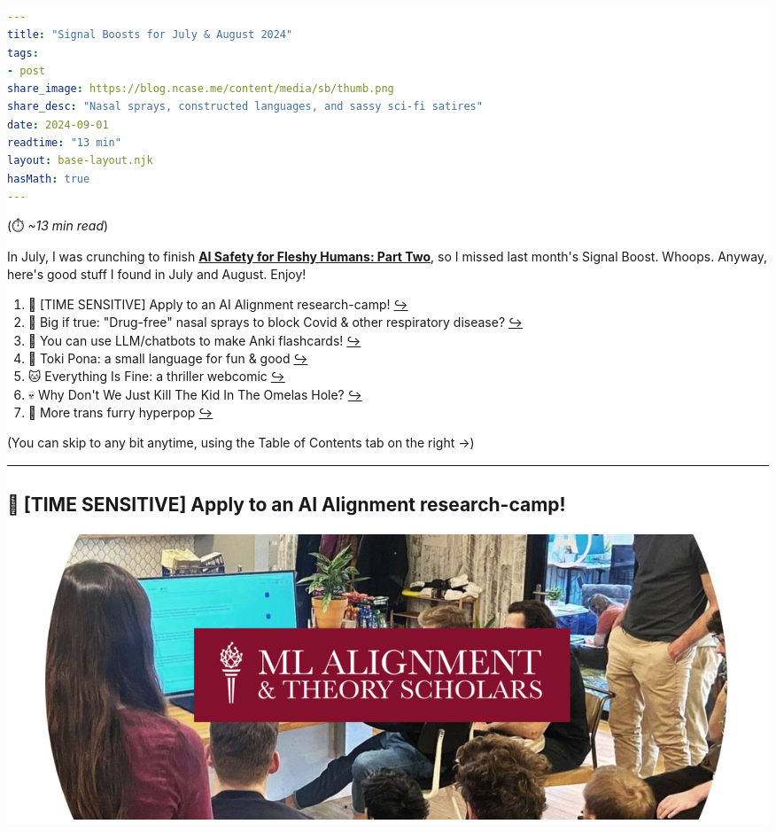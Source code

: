 ```yaml
---
title: "Signal Boosts for July & August 2024"
tags:
- post
share_image: https://blog.ncase.me/content/media/sb/thumb.png
share_desc: "Nasal sprays, constructed languages, and sassy sci-fi satires"
date: 2024-09-01
readtime: "13 min"
layout: base-layout.njk
hasMath: true
---
```


(⏱️ *~13 min read*)

In July, I was crunching to finish **[AI Safety for Fleshy Humans: Part Two](https://aisafety.dance/p2/)**, so I missed last month's Signal Boost. Whoops. Anyway, here's good stuff I found in July and August. Enjoy!

1. 🔬 [TIME SENSITIVE] Apply to an AI Alignment research-camp! [↪](#mats)
2. 👃 Big if true: "Drug-free" nasal sprays to block Covid & other respiratory disease? [↪](#nasal-spray)
3. 🤖 You can use LLM/chatbots to make Anki flashcards! [↪](#flashcards)
4. 🙂 Toki Pona: a small language for fun & good [↪](#toki-pona)
5. 🐱 Everything Is Fine: a thriller webcomic [↪](#eif)
6. 💀 Why Don't We Just Kill The Kid In The Omelas Hole? [↪](#omelas)
7. 🦌 More trans furry hyperpop [↪](#hyperpop)

(You can skip to any bit anytime, using the Table of Contents tab on the right →)

---

<a id="mats"></a>

## 🔬 [TIME SENSITIVE] Apply to an AI Alignment research-camp!

![](../content/media/aug-2024/mats.png)


[^scott-on-ivermectin]: [Scott Alexander's meta-analysis of ivermectin studies (2021)](https://www.astralcodexten.com/p/ivermectin-much-more-than-you-wanted) is one of *the* best longform blog posts I've ever read. Spoilers for the twist ending: ivermectin's mixed results — it worked in some countries but not others — is likely because of parasitic worms (which complicate Covid recovery), and killing worms is in fact what ivermectin does!
[^hampster]: [Hampster](https://en.wikipedia.org/wiki/Hampster_Dance).
[^fraud-examples]: A few high-profile examples: [two](https://en.wikipedia.org/wiki/Dan_Ariely#Manipulated_data_in_an_experiment_about_dishonesty) [different](https://en.wikipedia.org/wiki/Francesca_Gino#Allegations_of_data_fabrication) leading researchers in behavioral economics fabricated data, and [the now-resigned President of Stanford](https://en.wikipedia.org/wiki/Marc_Tessier-Lavigne#Stanford_University_and_research_controversy) was found *at least negligent* in letting his labs commit data fraud.
[^ssc]: This post hits *hard*, especially re-reading it 4 years later. I recommend you read it too (~25 min read), for an honest account of how media/institutions *actually* covered Covid in the early days.
[^feynman]: From his famous 1974 Caltech commencement address, *[Cargo Cult Science](http://calteches.library.caltech.edu/51/2/CargoCult.htm)*.
[^swh]: See [citation 3 of this Wiki page](https://sona.pona.la/wiki/Sapir%E2%80%93Whorf_hypothesis).
[^top-5]: Off the top of my head, (probably) my Top 5 thriller series, loose definition of "thriller": Breaking Bad, NBC's Hannibal, Everything Is Fine, A Good Girl's Guide to Murder ([my review](https://blog.ncase.me/signal-boosts-june-2024/#murder)), Attack on Titan.
[^rem]: Well except for Rem. Monster Mommy can step on me
[^trolley]: See [Wikipedia page for The Trolley Problem](https://en.wikipedia.org/wiki/Trolley_problem). Philippa Foot first proposed it as an aside in [her 1967 paper](https://philpapers.org/archive/footpo-2.pdf), Ursula Le Guin published her story in 1973, then Judith Jarvis Thomson officially coined it "The Trolley Problem" in [her 1976 paper](http://web.archive.org/web/20240626223625/https://learning.hccs.edu/faculty/david.poston/phil1301.80361/readings-for-march-31/JJ%20Thomson%20-%20Killing-%20Letting%20Die-%20and%20the%20Trolley%20Problem.pdf).